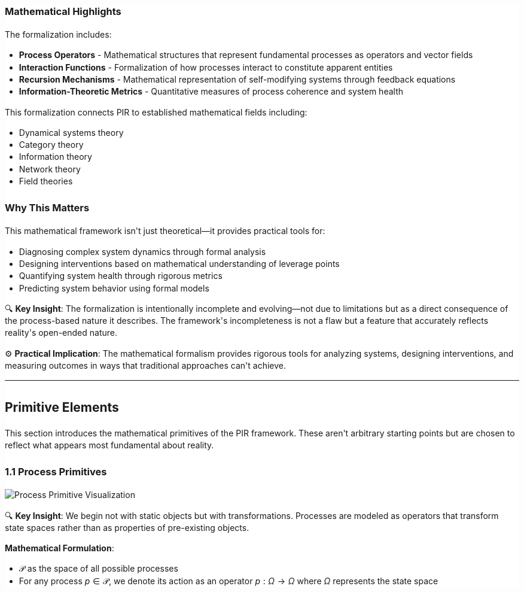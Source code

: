 ### Mathematical Highlights

The formalization includes:

* **Process Operators** - Mathematical structures that represent fundamental processes as operators and vector fields
* **Interaction Functions** - Formalization of how processes interact to constitute apparent entities
* **Recursion Mechanisms** - Mathematical representation of self-modifying systems through feedback equations
* **Information-Theoretic Metrics** - Quantitative measures of process coherence and system health

This formalization connects PIR to established mathematical fields including:
* Dynamical systems theory
* Category theory
* Information theory
* Network theory
* Field theories

### Why This Matters

This mathematical framework isn't just theoretical—it provides practical tools for:

* Diagnosing complex system dynamics through formal analysis
* Designing interventions based on mathematical understanding of leverage points
* Quantifying system health through rigorous metrics
* Predicting system behavior using formal models

🔍 **Key Insight**: The formalization is intentionally incomplete and evolving—not due to limitations but as a direct consequence of the process-based nature it describes. The framework's incompleteness is not a flaw but a feature that accurately reflects reality's open-ended nature.

⚙️ **Practical Implication**: The mathematical formalism provides rigorous tools for analyzing systems, designing interventions, and measuring outcomes in ways that traditional approaches can't achieve.

---

## Primitive Elements

This section introduces the mathematical primitives of the PIR framework. These aren't arbitrary starting points but are chosen to reflect what appears most fundamental about reality.

### 1.1 Process Primitives

![Process Primitive Visualization](https://resources.pirframework.org/images/process-primitive.png)

🔍 **Key Insight**: We begin not with static objects but with transformations. Processes are modeled as operators that transform state spaces rather than as properties of pre-existing objects.

**Mathematical Formulation**:

* $\mathcal{P}$ as the space of all possible processes
* For any process $p \in \mathcal{P}$, we denote its action as an operator $p: \Omega \rightarrow \Omega$ where $\Omega$ represents the state space
